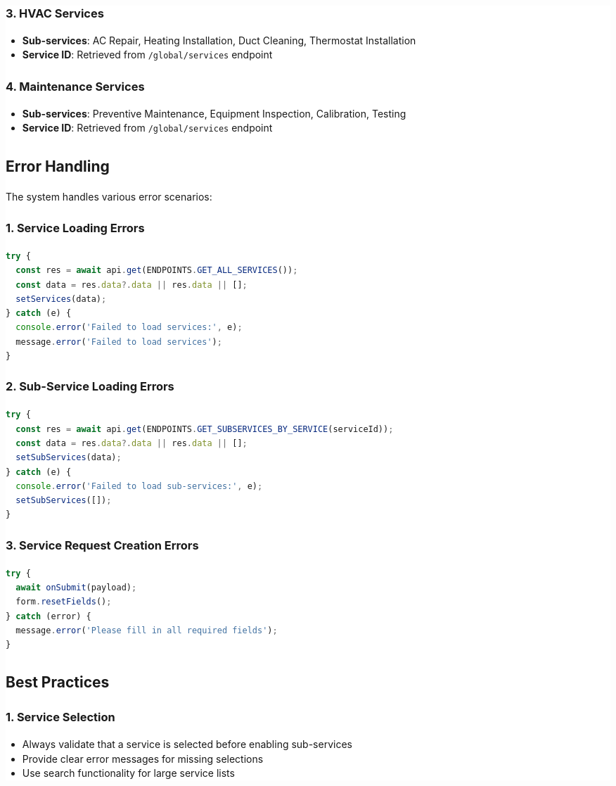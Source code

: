 ### 3. HVAC Services
- **Sub-services**: AC Repair, Heating Installation, Duct Cleaning, Thermostat Installation
- **Service ID**: Retrieved from `/global/services` endpoint

### 4. Maintenance Services
- **Sub-services**: Preventive Maintenance, Equipment Inspection, Calibration, Testing
- **Service ID**: Retrieved from `/global/services` endpoint

## Error Handling

The system handles various error scenarios:

### 1. Service Loading Errors
```javascript
try {
  const res = await api.get(ENDPOINTS.GET_ALL_SERVICES());
  const data = res.data?.data || res.data || [];
  setServices(data);
} catch (e) {
  console.error('Failed to load services:', e);
  message.error('Failed to load services');
}
```

### 2. Sub-Service Loading Errors
```javascript
try {
  const res = await api.get(ENDPOINTS.GET_SUBSERVICES_BY_SERVICE(serviceId));
  const data = res.data?.data || res.data || [];
  setSubServices(data);
} catch (e) {
  console.error('Failed to load sub-services:', e);
  setSubServices([]);
}
```

### 3. Service Request Creation Errors
```javascript
try {
  await onSubmit(payload);
  form.resetFields();
} catch (error) {
  message.error('Please fill in all required fields');
}
```

## Best Practices

### 1. Service Selection
- Always validate that a service is selected before enabling sub-services
- Provide clear error messages for missing selections
- Use search functionality for large service lists

